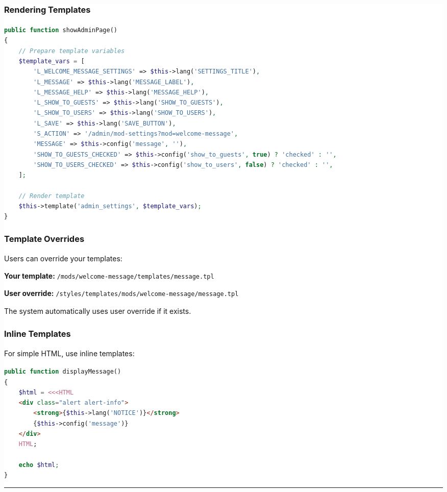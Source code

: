 ```html
```

### Rendering Templates

```php
public function showAdminPage()
{
    // Prepare template variables
    $template_vars = [
        'L_WELCOME_MESSAGE_SETTINGS' => $this->lang('SETTINGS_TITLE'),
        'L_MESSAGE' => $this->lang('MESSAGE_LABEL'),
        'L_MESSAGE_HELP' => $this->lang('MESSAGE_HELP'),
        'L_SHOW_TO_GUESTS' => $this->lang('SHOW_TO_GUESTS'),
        'L_SHOW_TO_USERS' => $this->lang('SHOW_TO_USERS'),
        'L_SAVE' => $this->lang('SAVE_BUTTON'),
        'S_ACTION' => '/admin/mod-settings?mod=welcome-message',
        'MESSAGE' => $this->config('message', ''),
        'SHOW_TO_GUESTS_CHECKED' => $this->config('show_to_guests', true) ? 'checked' : '',
        'SHOW_TO_USERS_CHECKED' => $this->config('show_to_users', false) ? 'checked' : '',
    ];

    // Render template
    $this->template('admin_settings', $template_vars);
}
```

### Template Overrides

Users can override your templates:

**Your template:** `/mods/welcome-message/templates/message.tpl`

**User override:** `/styles/templates/mods/welcome-message/message.tpl`

The system automatically uses user override if it exists.

### Inline Templates

For simple HTML, use inline templates:

```php
public function displayMessage()
{
    $html = <<<HTML
    <div class="alert alert-info">
        <strong>{$this->lang('NOTICE')}</strong>
        {$this->config('message')}
    </div>
    HTML;

    echo $html;
}
```

---